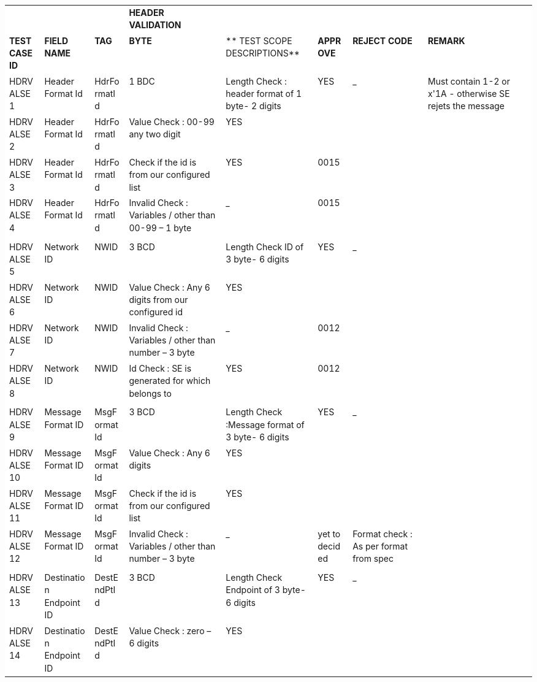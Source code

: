 |                                          |                          |             |                                          |                                          |                   |                                         |                                          |
| ---------------------------------------- | ------------------------ | ----------- | ---------------------------------------- | ---------------------------------------- | ----------------- | --------------------------------------- | ---------------------------------------- |
|                                          |                          |             | **HEADER VALIDATION**                    |                                          |                   |                                         |                                          |
| **TEST CASE ID**                         | **FIELD NAME**           | **TAG**     | **BYTE**                                 | ** TEST SCOPE DESCRIPTIONS**             | **APPROVE**       | **REJECT CODE**                         | **REMARK**                               |
| HDRVALSE1                                | Header Format Id         | HdrFormatId | 1 BDC                                    | Length Check : header format of 1 byte- 2 digits | YES               | _                                       | Must contain 1-2 or x'1A - otherwise SE rejets the message |
| HDRVALSE2                                | Header Format Id         | HdrFormatId | Value Check : 00-99 any two digit        | YES                                      |                   |                                         |                                          |
| HDRVALSE3                                | Header Format Id         | HdrFormatId | Check if the id is from our configured list | YES                                      | 0015              |                                         |                                          |
| HDRVALSE4                                | Header Format Id         | HdrFormatId | Invalid Check : Variables / other than 00-99 – 1 byte | _                                        | 0015              |                                         |                                          |
|                                          |                          |             |                                          |                                          |                   |                                         |                                          |
| HDRVALSE5                                | Network ID               | NWID        | 3 BCD                                    | Length Check  ID of  3 byte- 6 digits    | YES               | _                                       |                                          |
| HDRVALSE6                                | Network ID               | NWID        | Value Check :  Any 6 digits from our configured  id | YES                                      |                   |                                         |                                          |
| HDRVALSE7                                | Network ID               | NWID        | Invalid Check : Variables / other than number – 3 byte | _                                        | 0012              |                                         |                                          |
| HDRVALSE8                                | Network ID               | NWID        | Id Check : SE is generated for which belongs to | YES                                      | 0012              |                                         |                                          |
|                                          |                          |             |                                          |                                          |                   |                                         |                                          |
| HDRVALSE9                                | Message Format  ID       | MsgFormatId | 3 BCD                                    | Length Check :Message format of 3 byte- 6 digits | YES               | _                                       |                                          |
| HDRVALSE10                               | Message Format  ID       | MsgFormatId | Value Check :  Any 6 digits              | YES                                      |                   |                                         |                                          |
| HDRVALSE11                               | Message Format  ID       | MsgFormatId | Check if the id is from our configured list | YES                                      |                   |                                         |                                          |
| HDRVALSE12                               | Message Format  ID       | MsgFormatId | Invalid Check : Variables / other than number – 3 byte | _                                        | yet to decided    | Format check :  As per format from spec |                                          |
|                                          |                          |             |                                          |                                          |                   |                                         |                                          |
| HDRVALSE13                               | Destination  Endpoint ID | DestEndPtId | 3 BCD                                    | Length Check  Endpoint of 3 byte- 6 digits | YES               | _                                       |                                          |
| HDRVALSE14                               | Destination  Endpoint ID | DestEndPtId | Value Check : zero – 6 digits            | YES                                      |                   |                                         |                                          |